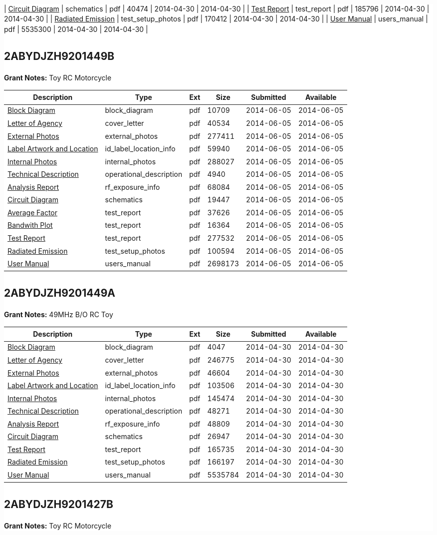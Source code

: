 | [Circuit Diagram](2ABYDTCBJZH9201427A/e98d47bdd9259edda021de63daf90064/2255395.pdf) | schematics | pdf | 40474 | 2014-04-30 | 2014-04-30 |
| [Test Report](2ABYDTCBJZH9201427A/e98d47bdd9259edda021de63daf90064/2255396.pdf) | test_report | pdf | 185796 | 2014-04-30 | 2014-04-30 |
| [Radiated Emission](2ABYDTCBJZH9201427A/e98d47bdd9259edda021de63daf90064/2255397.pdf) | test_setup_photos | pdf | 170412 | 2014-04-30 | 2014-04-30 |
| [User Manual](2ABYDTCBJZH9201427A/e98d47bdd9259edda021de63daf90064/2255392.pdf) | users_manual | pdf | 5535300 | 2014-04-30 | 2014-04-30 |
## 2ABYDJZH9201449B
**Grant Notes:** Toy RC Motorcycle

| Description | Type | Ext | Size | Submitted | Available |
| ----------- | ---- | --- | ---- | --------- | --------- |
| [Block Diagram](2ABYDJZH9201449B/bf09b83015fa9e6acf400a8b72743851/2286129.pdf) | block_diagram | pdf | 10709 | 2014-06-05 | 2014-06-05 |
| [Letter of Agency](2ABYDJZH9201449B/bf09b83015fa9e6acf400a8b72743851/2286126.pdf) | cover_letter | pdf | 40534 | 2014-06-05 | 2014-06-05 |
| [External Photos](2ABYDJZH9201449B/bf09b83015fa9e6acf400a8b72743851/2286135.pdf) | external_photos | pdf | 277411 | 2014-06-05 | 2014-06-05 |
| [Label Artwork and Location](2ABYDJZH9201449B/bf09b83015fa9e6acf400a8b72743851/2286136.pdf) | id_label_location_info | pdf | 59940 | 2014-06-05 | 2014-06-05 |
| [Internal Photos](2ABYDJZH9201449B/bf09b83015fa9e6acf400a8b72743851/2286137.pdf) | internal_photos | pdf | 288027 | 2014-06-05 | 2014-06-05 |
| [Technical Description](2ABYDJZH9201449B/bf09b83015fa9e6acf400a8b72743851/2286128.pdf) | operational_description | pdf | 4940 | 2014-06-05 | 2014-06-05 |
| [Analysis Report](2ABYDJZH9201449B/bf09b83015fa9e6acf400a8b72743851/2286138.pdf) | rf_exposure_info | pdf | 68084 | 2014-06-05 | 2014-06-05 |
| [Circuit Diagram](2ABYDJZH9201449B/bf09b83015fa9e6acf400a8b72743851/2286130.pdf) | schematics | pdf | 19447 | 2014-06-05 | 2014-06-05 |
| [Average Factor](2ABYDJZH9201449B/bf09b83015fa9e6acf400a8b72743851/2286131.pdf) | test_report | pdf | 37626 | 2014-06-05 | 2014-06-05 |
| [Bandwith Plot](2ABYDJZH9201449B/bf09b83015fa9e6acf400a8b72743851/2286132.pdf) | test_report | pdf | 16364 | 2014-06-05 | 2014-06-05 |
| [Test Report](2ABYDJZH9201449B/bf09b83015fa9e6acf400a8b72743851/2286133.pdf) | test_report | pdf | 277532 | 2014-06-05 | 2014-06-05 |
| [Radiated Emission](2ABYDJZH9201449B/bf09b83015fa9e6acf400a8b72743851/2286134.pdf) | test_setup_photos | pdf | 100594 | 2014-06-05 | 2014-06-05 |
| [User Manual](2ABYDJZH9201449B/bf09b83015fa9e6acf400a8b72743851/2286127.pdf) | users_manual | pdf | 2698173 | 2014-06-05 | 2014-06-05 |
## 2ABYDJZH9201449A
**Grant Notes:** 49MHz B/O RC Toy

| Description | Type | Ext | Size | Submitted | Available |
| ----------- | ---- | --- | ---- | --------- | --------- |
| [Block Diagram](2ABYDJZH9201449A/3976e24c265063dbd4fb71c9cfa7a830/2255419.pdf) | block_diagram | pdf | 4047 | 2014-04-30 | 2014-04-30 |
| [Letter of Agency](2ABYDJZH9201449A/3976e24c265063dbd4fb71c9cfa7a830/2255391.pdf) | cover_letter | pdf | 246775 | 2014-04-30 | 2014-04-30 |
| [External Photos](2ABYDJZH9201449A/3976e24c265063dbd4fb71c9cfa7a830/2255423.pdf) | external_photos | pdf | 46604 | 2014-04-30 | 2014-04-30 |
| [Label Artwork and Location](2ABYDJZH9201449A/3976e24c265063dbd4fb71c9cfa7a830/2255424.pdf) | id_label_location_info | pdf | 103506 | 2014-04-30 | 2014-04-30 |
| [Internal Photos](2ABYDJZH9201449A/3976e24c265063dbd4fb71c9cfa7a830/2255425.pdf) | internal_photos | pdf | 145474 | 2014-04-30 | 2014-04-30 |
| [Technical Description](2ABYDJZH9201449A/3976e24c265063dbd4fb71c9cfa7a830/2255418.pdf) | operational_description | pdf | 48271 | 2014-04-30 | 2014-04-30 |
| [Analysis Report](2ABYDJZH9201449A/3976e24c265063dbd4fb71c9cfa7a830/2255426.pdf) | rf_exposure_info | pdf | 48809 | 2014-04-30 | 2014-04-30 |
| [Circuit Diagram](2ABYDJZH9201449A/3976e24c265063dbd4fb71c9cfa7a830/2255420.pdf) | schematics | pdf | 26947 | 2014-04-30 | 2014-04-30 |
| [Test Report](2ABYDJZH9201449A/3976e24c265063dbd4fb71c9cfa7a830/2255421.pdf) | test_report | pdf | 165735 | 2014-04-30 | 2014-04-30 |
| [Radiated Emission](2ABYDJZH9201449A/3976e24c265063dbd4fb71c9cfa7a830/2255422.pdf) | test_setup_photos | pdf | 166197 | 2014-04-30 | 2014-04-30 |
| [User Manual](2ABYDJZH9201449A/3976e24c265063dbd4fb71c9cfa7a830/2255417.pdf) | users_manual | pdf | 5535784 | 2014-04-30 | 2014-04-30 |
## 2ABYDJZH9201427B
**Grant Notes:** Toy RC Motorcycle
